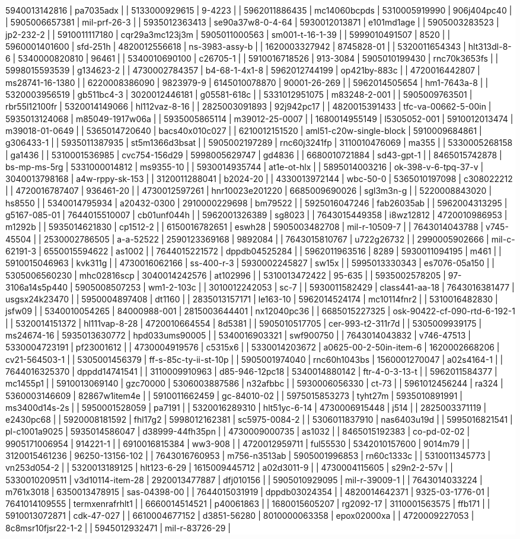 5940013142816 | pa7035adx |  | 5133000929615 | 9-4223 |  | 5962011886435 | mc14060bcpds | 
5310005919990 | 906j404pc40 |  | 5905006657381 | mil-prf-26-3 |  | 5935012363413 | se90a37w8-0-4-64 | 
5930012013871 | e101md1age |  | 5905003283523 | jp2-232-2 |  | 5910011117180 | cqr29a3mc123j3m | 
5905011000563 | sm001-t-16-1-39 |  | 5999010491507 | 8520 |  | 5960001401600 | sfd-251h | 
4820012556618 | ns-3983-assy-b |  | 1620003327942 | 8745828-01 |  | 5320011654343 | hlt313dl-8-6 | 
5340000820810 | 96461 |  | 5340010690100 | c26705-1 |  | 5910016718526 | 913-3084 | 
5905010199430 | rnc70k3653fs |  | 5998015593539 | g134623-2 |  | 4730002784357 | b4-68-1-4x1-8 | 
5962012744199 | op421by-883c |  | 4720016442807 | ms28741-16-1380 |  | 6220008386090 | 9823979-9 | 
6145010078870 | 90001-26-269 |  | 5962014505654 | hm1-7643a-8 |  | 5320003956519 | gb511bc4-3 | 
3020012446181 | g05581-618c |  | 5331012951075 | m83248-2-001 |  | 5905009763501 | rbr55l12100fr | 
5320014149066 | hl112vaz-8-16 |  | 2825003091893 | 92j942pc17 |  | 4820015391433 | tfc-va-00662-5-00in | 
5935013124068 | m85049-1917w06a |  | 5935005865114 | m39012-25-0007 |  | 1680014955149 | l5305052-001 | 
5910012013474 | m39018-01-0649 |  | 5365014720640 | bacs40x010c027 |  | 6210012151520 | aml51-c20w-single-block | 
5910009684861 | g306433-1 |  | 5935011387935 | st5m1366d3bsat |  | 5905002197289 | rnc60j3241fp | 
3110010476069 | ma355 |  | 5330005268158 | ga1436 |  | 5310001536985 | cvc754-156d29 | 
5998005629747 | gd4836 |  | 6680010721884 | sd43-gpt-1 |  | 8465015742878 | bs-mp-ms-5rg | 
5331000014812 | ms9355-10 |  | 5930014935744 | at1e-ot-hlx |  | 5895014003216 | ok-398-v-6-tpq-37-v | 
3040013798168 | a4w-rppy-sk-153 |  | 3120011288041 | b2024-20 |  | 4330013972144 | wbc-50-0 | 
5365010197098 | c308022212 |  | 4720016787407 | 936461-20 |  | 4730012597261 | hnr10023e201220 | 
6685009690026 | sgl3m3n-g |  | 5220008843020 | hs8550 |  | 5340014795934 | a20432-0300 | 
2910000229698 | bm79522 |  | 5925016047246 | fab26035ab |  | 5962004313295 | g5167-085-01 | 
7644015510007 | cb01unf044h |  | 5962001326389 | sg8023 |  | 7643015449358 | i8wz12812 | 
4720010986953 | m1292b |  | 5935014621830 | cp1512-2 |  | 6150016782651 | eswh28 | 
5905003482708 | mil-r-10509-7 |  | 7643014043788 | v745-45504 |  | 2530002786505 | a-a-52522 | 
2590123369168 | 9892084 |  | 7643015810767 | u722g26732 |  | 2990005902666 | mil-c-62191-3 | 
6550015594622 | as1002 |  | 7644015221572 | dppdb04525284 |  | 5962011963516 | 8289 | 
5930011094195 | m461 |  | 5910015046963 | kvk311g |  | 4730016062166 | ss-400-r-3 | 
5930002245827 | sw15x |  | 5995013330343 | es7076-05a150 |  | 5305006560230 | mhc02816scp | 
3040014242576 | at102996 |  | 5310013472422 | 95-635 |  | 5935002578205 | 97-3106a14s5p440 | 
5905008507253 | wm1-2-103c |  | 3010012242053 | sc-7 |  | 5930011582429 | class441-aa-18 | 
7643016381477 | usgsx24k23470 |  | 5950004897408 | dt1160 |  | 2835013157171 | le163-10 | 
5962014524174 | mc10114fnr2 |  | 5310016482830 | jsfw09 |  | 5340010054265 | 84000988-001 | 
2815003644401 | nx12040pc36 |  | 6685015227325 | osk-90422-cf-090-rtd-6-192-1 |  | 5320014151372 | hl111vap-8-28 | 
4720010664554 | 8d5381 |  | 5905010517705 | cer-993-t2-311r7d |  | 5305009939175 | ms24674-16 | 
5935013630772 | hpd033ums90005 |  | 5340016903321 | swf900750 |  | 7643014043832 | v746-47513 | 
5330004723191 | pf23001612 |  | 4730004919576 | c5315x6 |  | 5330014203672 | a0625-00-2-50in-item-6 | 
1620002668206 | cv21-564503-1 |  | 5305001456379 | ff-s-85c-ty-ii-st-10p |  | 5905001974040 | rnc60h1043bs | 
1560001270047 | a02s4164-1 |  | 7644016325370 | dppdd14741541 |  | 3110009910963 | d85-946-12pc18 | 
5340014880142 | ftr-4-0-3-13-t |  | 5962011584377 | mc1455p1 |  | 5910013069140 | gzc70000 | 
5306003887586 | n32afbbc |  | 5930006056330 | ct-73 |  | 5961012456244 | ra324 | 
5360003146609 | 82867w1item4e |  | 5910011662459 | gc-84010-02 |  | 5975015853273 | tyht27m | 
5935010891991 | ms3400d14s-2s |  | 5950001528059 | pa7191 |  | 5320016289310 | hlt51yc-6-14 | 
4730006915448 | j514 |  | 2825003371119 | e2430pc68 |  | 5920008181592 | fhl17g2 | 
5998012162381 | sc5975-0084-2 |  | 5306011837910 | nas6403u19d |  | 5995016821541 | pl-c1001a9025 | 
5935014586047 | d38999-44fh35pn |  | 4730009000735 | as1032 |  | 8465015192383 | co-pd-02-02 | 
9905171006954 | 914221-1 |  | 6910016815384 | ww3-908 |  | 4720012959711 | ful55530 | 
5342010157600 | 9014m79 |  | 3120015461236 | 96250-13156-102 |  | 7643016760953 | m756-n3513ab | 
5905001996853 | rn60c1333c |  | 5310011345773 | vn253d054-2 |  | 5320013189125 | hlt123-6-29 | 
1615009445712 | a02d3011-9 |  | 4730004115605 | s29n2-2-57v |  | 5330010209511 | v3d10114-item-28 | 
2920013477887 | dfj010156 |  | 5905010929095 | mil-r-39009-1 |  | 7643014033224 | m761x3018 | 
6350013478915 | sas-04398-00 |  | 7644015031919 | dppdb03024354 |  | 4820014642371 | 9325-03-1776-01 | 
7641014109555 | termxenrafrhlt1 |  | 6660014514521 | p40061863 |  | 1680015605207 | rg2092-17 | 
3110001563575 | ffb171 |  | 5910013072871 | cdk-47-027 |  | 6610004677152 | d3851-56280 | 
8010000063358 | epox02000xa |  | 4720009227053 | 8c8msr10fjsr22-1-2 |  | 5945012932471 | mil-r-83726-29 | 